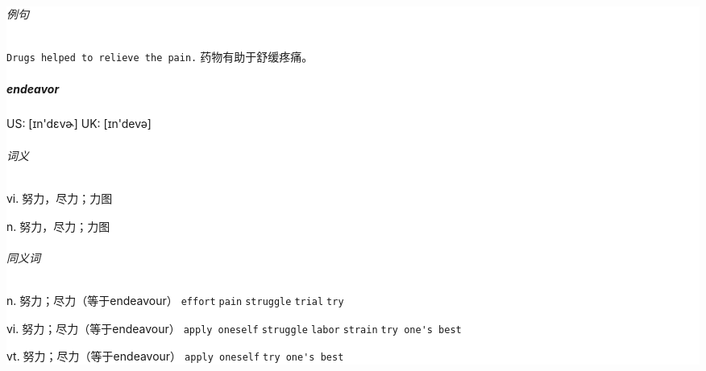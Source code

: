 ###### 例句

`Drugs helped to relieve the pain.`
药物有助于舒缓疼痛。


##### endeavor

US: [ɪn'dɛvɚ]
UK: [ɪn'devə]

###### 词义

vi. 努力，尽力；力图


n. 努力，尽力；力图


###### 同义词

n. 努力；尽力（等于endeavour）
`effort` `pain` `struggle` `trial` `try`

vi. 努力；尽力（等于endeavour）
`apply oneself` `struggle` `labor` `strain` `try one's best`

vt. 努力；尽力（等于endeavour）
`apply oneself` `try one's best`


